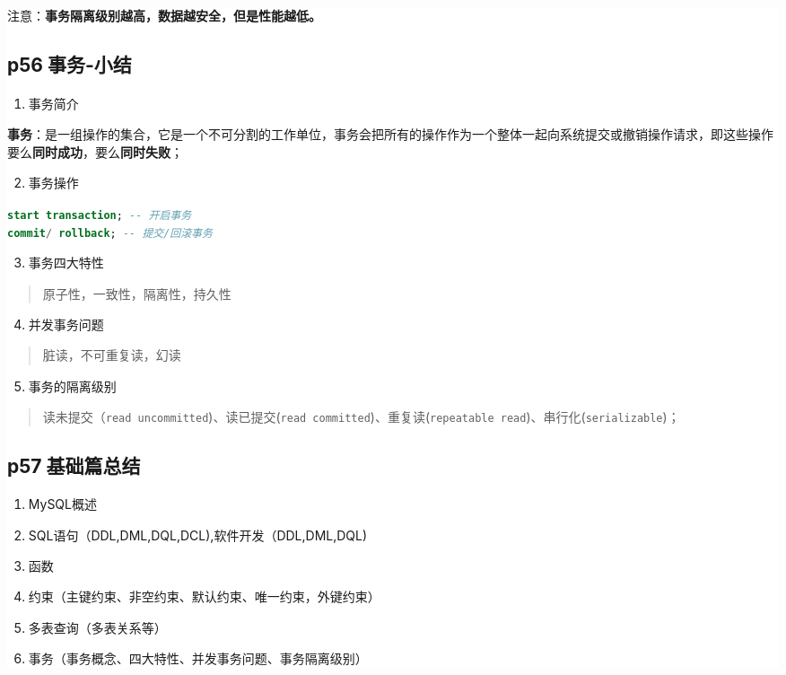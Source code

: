 注意：**事务隔离级别越高，数据越安全，但是性能越低。**

## p56 事务-小结

1. 事务简介

**事务**：是一组操作的集合，它是一个不可分割的工作单位，事务会把所有的操作作为一个整体一起向系统提交或撤销操作请求，即这些操作要么**同时成功**，要么**同时失败**；

2. 事务操作

```sql
start transaction; -- 开启事务
commit/ rollback; -- 提交/回滚事务
```

3. 事务四大特性

> 原子性，一致性，隔离性，持久性

4. 并发事务问题

> 脏读，不可重复读，幻读

5. 事务的隔离级别

> 读未提交（`read uncommitted`)、读已提交(`read committed`)、重复读(`repeatable read`)、串行化(`serializable`)；

## p57 基础篇总结

1. MySQL概述

2. SQL语句（DDL,DML,DQL,DCL),软件开发（DDL,DML,DQL)
3. 函数
4. 约束（主键约束、非空约束、默认约束、唯一约束，外键约束）
5. 多表查询（多表关系等）
6. 事务（事务概念、四大特性、并发事务问题、事务隔离级别）


